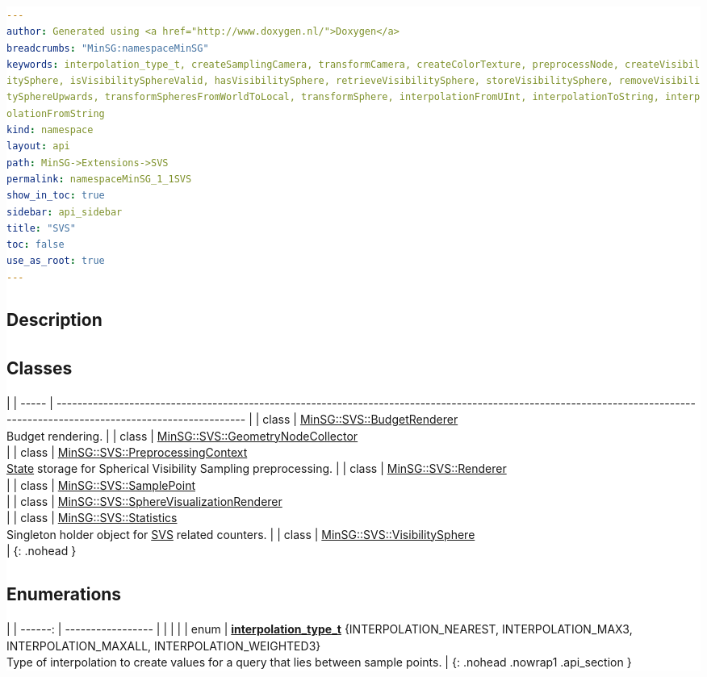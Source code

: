 ```yaml
---
author: Generated using <a href="http://www.doxygen.nl/">Doxygen</a>
breadcrumbs: "MinSG:namespaceMinSG"
keywords: interpolation_type_t, createSamplingCamera, transformCamera, createColorTexture, preprocessNode, createVisibilitySphere, isVisibilitySphereValid, hasVisibilitySphere, retrieveVisibilitySphere, storeVisibilitySphere, removeVisibilitySphereUpwards, transformSpheresFromWorldToLocal, transformSphere, interpolationFromUInt, interpolationToString, interpolationFromString
kind: namespace
layout: api
path: MinSG->Extensions->SVS
permalink: namespaceMinSG_1_1SVS
show_in_toc: true
sidebar: api_sidebar
title: "SVS"
toc: false
use_as_root: true
---
```


## Description





## Classes

|
| ----- | ------------------------------------------------------------------------------------------------------------------------------------------------------------------------- | 
| class | [MinSG::SVS::BudgetRenderer](classMinSG_1_1SVS_1_1BudgetRenderer) <br/> Budget rendering.                                                                                 | 
| class | [MinSG::SVS::GeometryNodeCollector](classMinSG_1_1SVS_1_1GeometryNodeCollector) <br/>                                                                                     | 
| class | [MinSG::SVS::PreprocessingContext](classMinSG_1_1SVS_1_1PreprocessingContext) <br/> [State](classMinSG_1_1State) storage for Spherical Visibility Sampling preprocessing. | 
| class | [MinSG::SVS::Renderer](classMinSG_1_1SVS_1_1Renderer) <br/>                                                                                                               | 
| class | [MinSG::SVS::SamplePoint](classMinSG_1_1SVS_1_1SamplePoint) <br/>                                                                                                         | 
| class | [MinSG::SVS::SphereVisualizationRenderer](classMinSG_1_1SVS_1_1SphereVisualizationRenderer) <br/>                                                                         | 
| class | [MinSG::SVS::Statistics](classMinSG_1_1SVS_1_1Statistics) <br/> Singleton holder object for [SVS](namespaceMinSG_1_1SVS) related counters.                                | 
| class | [MinSG::SVS::VisibilitySphere](classMinSG_1_1SVS_1_1VisibilitySphere) <br/>                                                                                               | 
{: .nohead }

## Enumerations

|
| ------: | ----------------- |
|  | |
| enum | **[interpolation_type_t](#namespaceMinSG_1_1SVS_1a484417d381d570d5a99dc02a27503269)** {INTERPOLATION_NEAREST, INTERPOLATION_MAX3, INTERPOLATION_MAXALL, INTERPOLATION_WEIGHTED3} <br/> Type of interpolation to create values for a query that lies between sample points. |
{: .nohead .nowrap1 .api_section }
